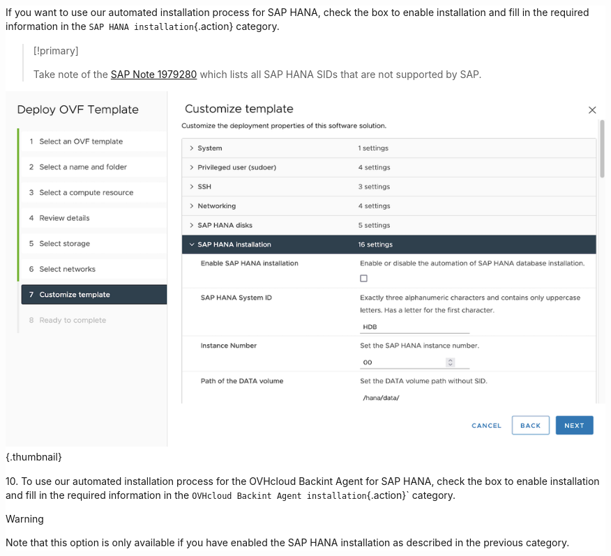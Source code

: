 If you want to use our automated installation process for SAP HANA, check the box to enable installation and fill in the required information in the `SAP HANA installation`{.action} category.

> [!primary]
>
> Take note of the [SAP Note 1979280](https://me.sap.com/notes/1979280/E) which lists all SAP HANA SIDs that are not supported by SAP.
>

![sap-hana-installation](images/step-9.png){.thumbnail}

10\. To use our automated installation process for the OVHcloud Backint Agent for SAP HANA, check the box to enable installation and fill in the required information in the `OVHcloud Backint Agent installation`{.action}` category.

> [!warning]
>
> Note that this option is only available if you have enabled the SAP HANA installation as described in the previous category.
>
